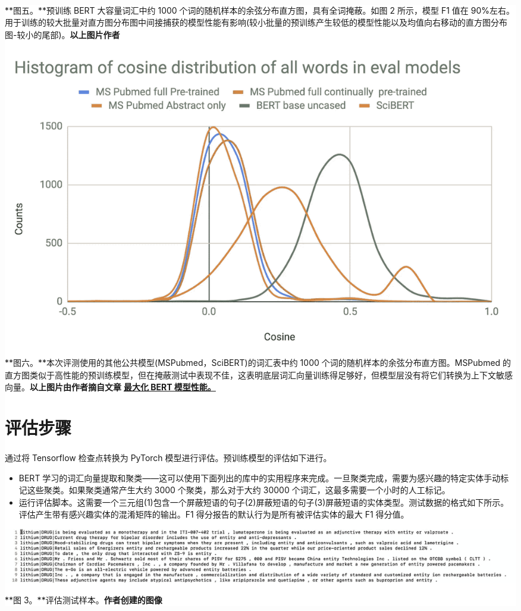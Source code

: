 **图五。**预训练 BERT 大容量词汇中约 1000 个词的随机样本的余弦分布直方图，具有全词掩蔽。如图 2 所示，模型 F1 值在 90%左右。用于训练的较大批量对直方图分布图中间接捕获的模型性能有影响(较小批量的预训练产生较低的模型性能以及均值向右移动的直方图分布图-较小的尾部)。**以上图片作者**

![](img/8c30e383362462820322f3e4952265f0.png)

**图六。**本次评测使用的其他公共模型(MSPubmed，SciBERT)的词汇表中约 1000 个词的随机样本的余弦分布直方图。MSPubmed 的直方图类似于高性能的预训练模型，但在掩蔽测试中表现不佳，这表明底层词汇向量训练得足够好，但模型层没有将它们转换为上下文敏感向量。**以上图片由作者摘自文章** [**最大化 BERT 模型性能。**](/maximizing-bert-model-performance-539c762132ab)

# 评估步骤

通过将 Tensorflow 检查点转换为 PyTorch 模型进行评估。预训练模型的评估如下进行。

*   BERT 学习的词汇向量提取和聚类——这可以使用下面列出的库中的实用程序来完成。一旦聚类完成，需要为感兴趣的特定实体手动标记这些聚类。如果聚类通常产生大约 3000 个聚类，那么对于大约 30000 个词汇，这最多需要一个小时的人工标记。
*   运行评估脚本。这需要一个三元组(1)包含一个屏蔽短语的句子(2)屏蔽短语的句子(3)屏蔽短语的实体类型。测试数据的格式如下所示。评估产生带有感兴趣实体的混淆矩阵的输出。F1 得分报告的默认行为是所有被评估实体的最大 F1 得分值。

![](img/82053beca6bdf8f0fb9633bb4321bd70.png)

**图 3。**评估测试样本。**作者创建的图像**
